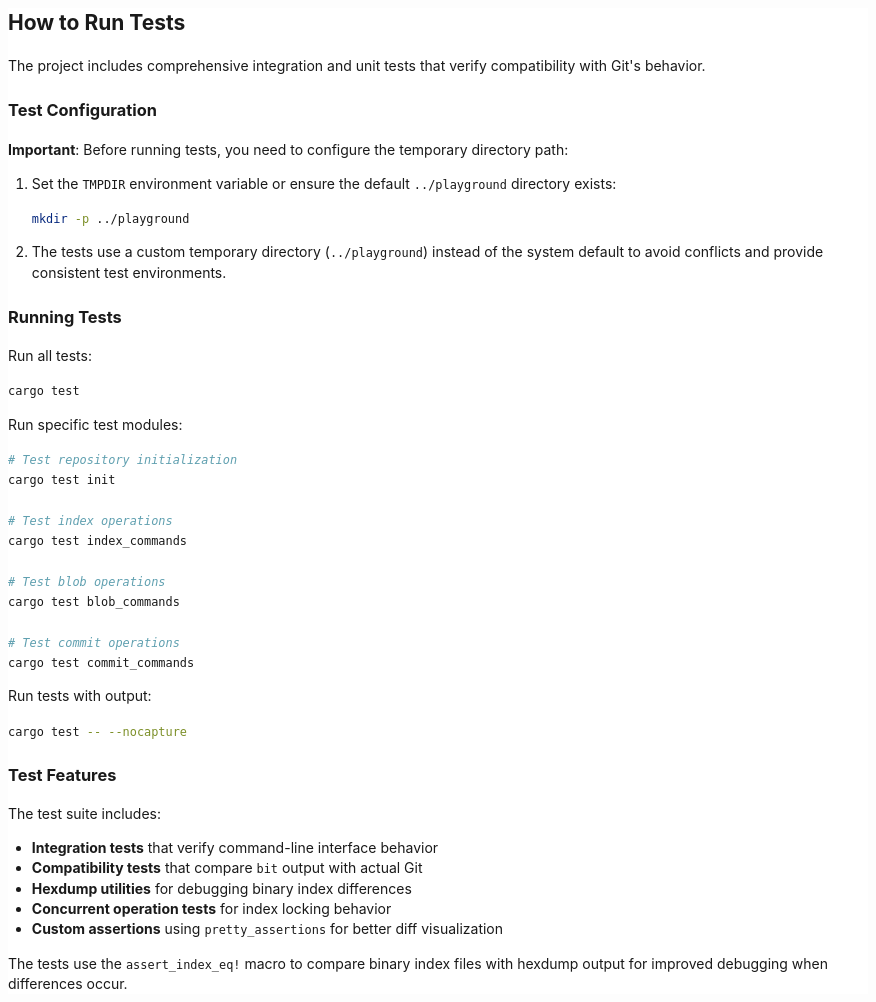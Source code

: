 ## How to Run Tests

The project includes comprehensive integration and unit tests that verify compatibility with Git's behavior.

### Test Configuration

**Important**: Before running tests, you need to configure the temporary directory path:

1. Set the `TMPDIR` environment variable or ensure the default `../playground` directory exists:
   ```bash
   mkdir -p ../playground
   ```

2. The tests use a custom temporary directory (`../playground`) instead of the system default to avoid conflicts and provide consistent test environments.

### Running Tests

Run all tests:
```bash
cargo test
```

Run specific test modules:
```bash
# Test repository initialization
cargo test init

# Test index operations
cargo test index_commands

# Test blob operations
cargo test blob_commands

# Test commit operations  
cargo test commit_commands
```

Run tests with output:
```bash
cargo test -- --nocapture
```

### Test Features

The test suite includes:

- **Integration tests** that verify command-line interface behavior
- **Compatibility tests** that compare `bit` output with actual Git
- **Hexdump utilities** for debugging binary index differences
- **Concurrent operation tests** for index locking behavior
- **Custom assertions** using `pretty_assertions` for better diff visualization

The tests use the `assert_index_eq!` macro to compare binary index files with hexdump output for improved debugging when differences occur.
